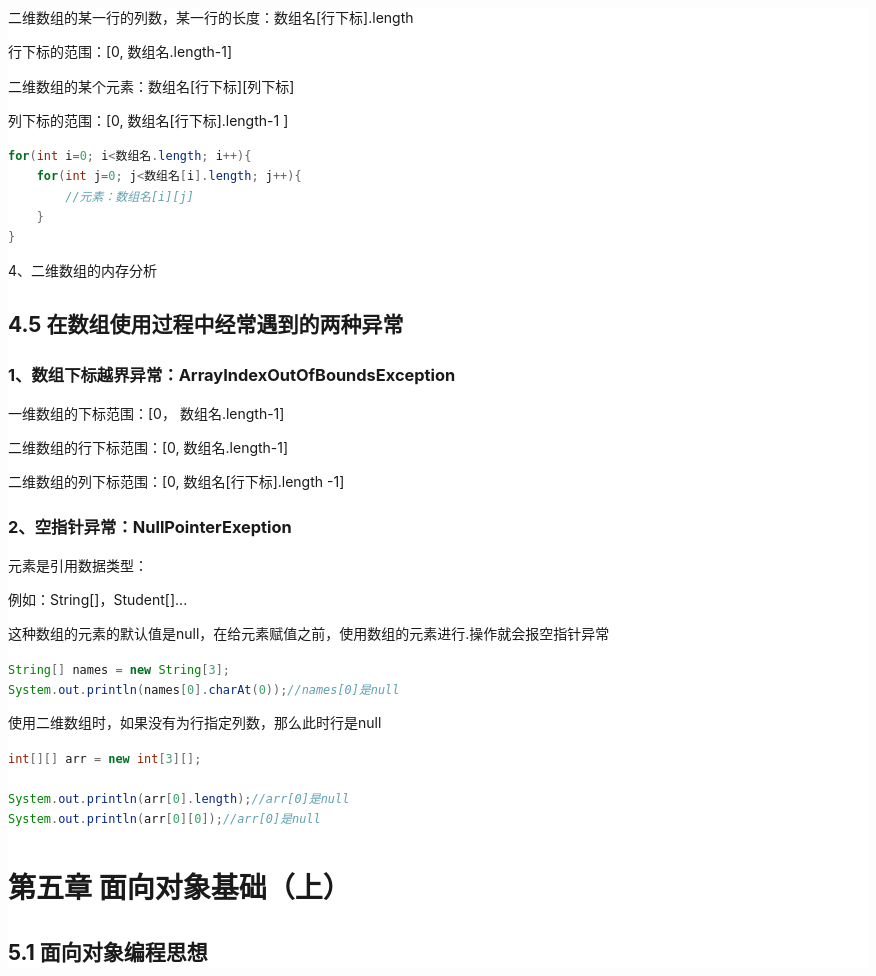 二维数组的某一行的列数，某一行的长度：数组名[行下标].length

行下标的范围：[0, 数组名.length-1]

二维数组的某个元素：数组名\[行下标\][列下标]

列下标的范围：[0, 数组名[行下标].length-1 ]

```java
for(int i=0; i<数组名.length; i++){
	for(int j=0; j<数组名[i].length; j++){
		//元素：数组名[i][j]
	}
}
```

4、二维数组的内存分析



## 4.5 在数组使用过程中经常遇到的两种异常

### 1、数组下标越界异常：ArrayIndexOutOfBoundsException

一维数组的下标范围：[0， 数组名.length-1]

二维数组的行下标范围：[0, 数组名.length-1]

二维数组的列下标范围：[0, 数组名[行下标].length -1]



### 2、空指针异常：NullPointerExeption

元素是引用数据类型：

例如：String[]，Student[]...

这种数组的元素的默认值是null，在给元素赋值之前，使用数组的元素进行.操作就会报空指针异常

```java
String[] names = new String[3];
System.out.println(names[0].charAt(0));//names[0]是null
```

使用二维数组时，如果没有为行指定列数，那么此时行是null

```java
int[][] arr = new int[3][];

System.out.println(arr[0].length);//arr[0]是null
System.out.println(arr[0][0]);//arr[0]是null
```

# 第五章 面向对象基础（上）

## 5.1 面向对象编程思想
